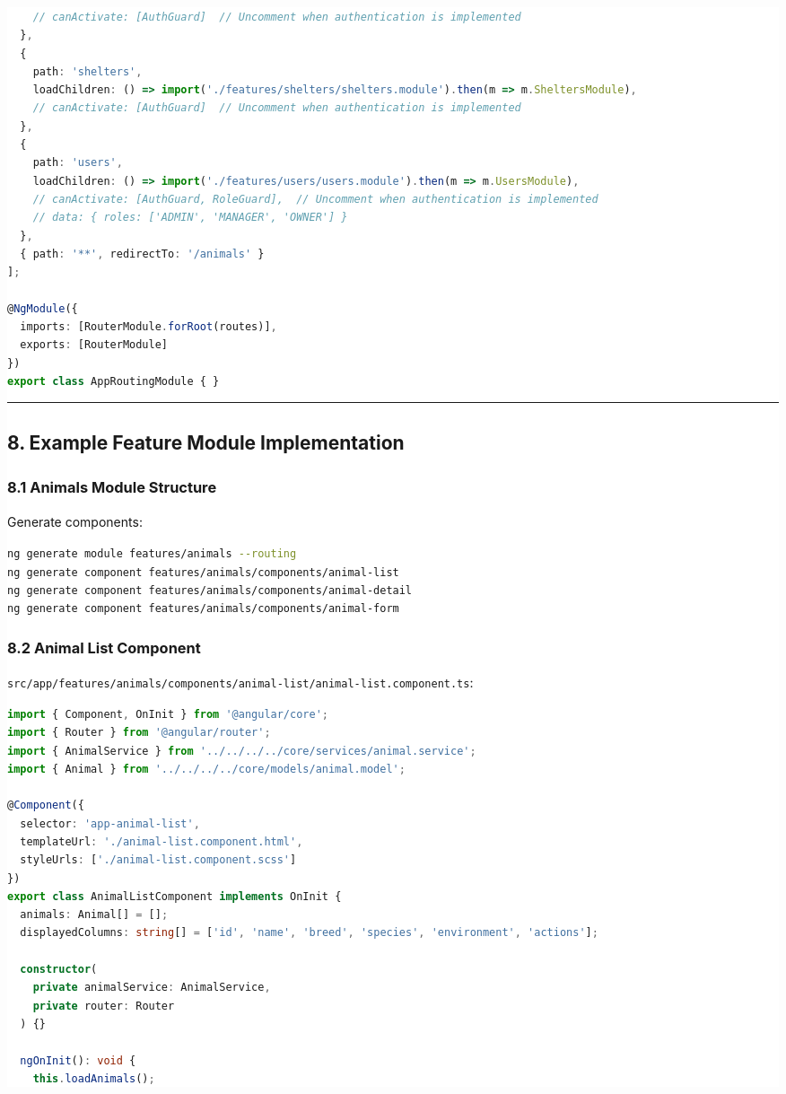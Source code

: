 ```typescript
    // canActivate: [AuthGuard]  // Uncomment when authentication is implemented
  },
  {
    path: 'shelters',
    loadChildren: () => import('./features/shelters/shelters.module').then(m => m.SheltersModule),
    // canActivate: [AuthGuard]  // Uncomment when authentication is implemented
  },
  {
    path: 'users',
    loadChildren: () => import('./features/users/users.module').then(m => m.UsersModule),
    // canActivate: [AuthGuard, RoleGuard],  // Uncomment when authentication is implemented
    // data: { roles: ['ADMIN', 'MANAGER', 'OWNER'] }
  },
  { path: '**', redirectTo: '/animals' }
];

@NgModule({
  imports: [RouterModule.forRoot(routes)],
  exports: [RouterModule]
})
export class AppRoutingModule { }
```

---

## 8. Example Feature Module Implementation

### 8.1 Animals Module Structure

Generate components:

```bash
ng generate module features/animals --routing
ng generate component features/animals/components/animal-list
ng generate component features/animals/components/animal-detail
ng generate component features/animals/components/animal-form
```

### 8.2 Animal List Component

`src/app/features/animals/components/animal-list/animal-list.component.ts`:

```typescript
import { Component, OnInit } from '@angular/core';
import { Router } from '@angular/router';
import { AnimalService } from '../../../../core/services/animal.service';
import { Animal } from '../../../../core/models/animal.model';

@Component({
  selector: 'app-animal-list',
  templateUrl: './animal-list.component.html',
  styleUrls: ['./animal-list.component.scss']
})
export class AnimalListComponent implements OnInit {
  animals: Animal[] = [];
  displayedColumns: string[] = ['id', 'name', 'breed', 'species', 'environment', 'actions'];

  constructor(
    private animalService: AnimalService,
    private router: Router
  ) {}

  ngOnInit(): void {
    this.loadAnimals();
```